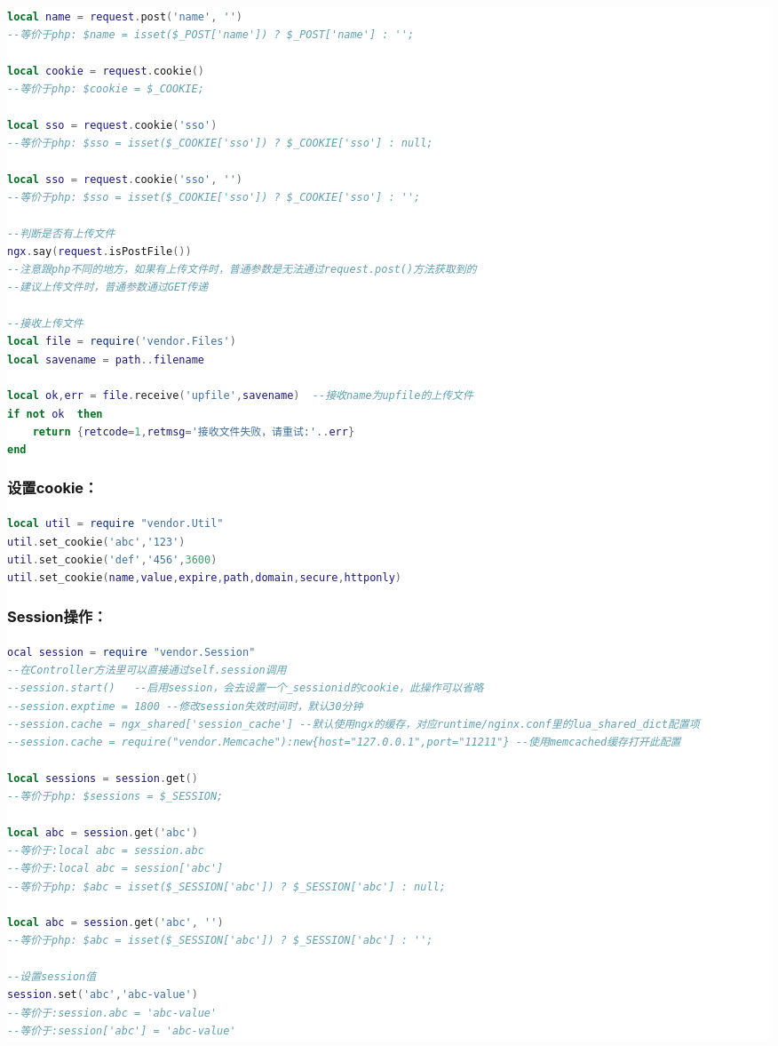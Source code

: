 ``` lua
local name = request.post('name', '')   
--等价于php: $name = isset($_POST['name']) ? $_POST['name'] : '';

local cookie = request.cookie()
--等价于php: $cookie = $_COOKIE;

local sso = request.cookie('sso')   
--等价于php: $sso = isset($_COOKIE['sso']) ? $_COOKIE['sso'] : null;

local sso = request.cookie('sso', '')   
--等价于php: $sso = isset($_COOKIE['sso']) ? $_COOKIE['sso'] : '';

--判断是否有上传文件
ngx.say(request.isPostFile())
--注意跟php不同的地方，如果有上传文件时，普通参数是无法通过request.post()方法获取到的
--建议上传文件时，普通参数通过GET传递

--接收上传文件
local file = require('vendor.Files')
local savename = path..filename

local ok,err = file.receive('upfile',savename)  --接收name为upfile的上传文件
if not ok  then  
    return {retcode=1,retmsg='接收文件失败，请重试:'..err}  
end
```
### 设置cookie：
``` lua
local util = require "vendor.Util"
util.set_cookie('abc','123')
util.set_cookie('def','456',3600)
util.set_cookie(name,value,expire,path,domain,secure,httponly)
```
### Session操作：
``` lua
ocal session = require "vendor.Session"
--在Controller方法里可以直接通过self.session调用
--session.start()   --启用session，会去设置一个_sessionid的cookie，此操作可以省略
--session.exptime = 1800 --修改session失效时间时，默认30分钟
--session.cache = ngx_shared['session_cache'] --默认使用ngx的缓存，对应runtime/nginx.conf里的lua_shared_dict配置项
--session.cache = require("vendor.Memcache"):new{host="127.0.0.1",port="11211"} --使用memcached缓存打开此配置

local sessions = session.get()
--等价于php: $sessions = $_SESSION;

local abc = session.get('abc')   
--等价于:local abc = session.abc 
--等价于:local abc = session['abc']
--等价于php: $abc = isset($_SESSION['abc']) ? $_SESSION['abc'] : null;

local abc = session.get('abc', '')   
--等价于php: $abc = isset($_SESSION['abc']) ? $_SESSION['abc'] : '';

--设置session值
session.set('abc','abc-value')
--等价于:session.abc = 'abc-value'
--等价于:session['abc'] = 'abc-value'
```


[1]: ./LICENSE.txt